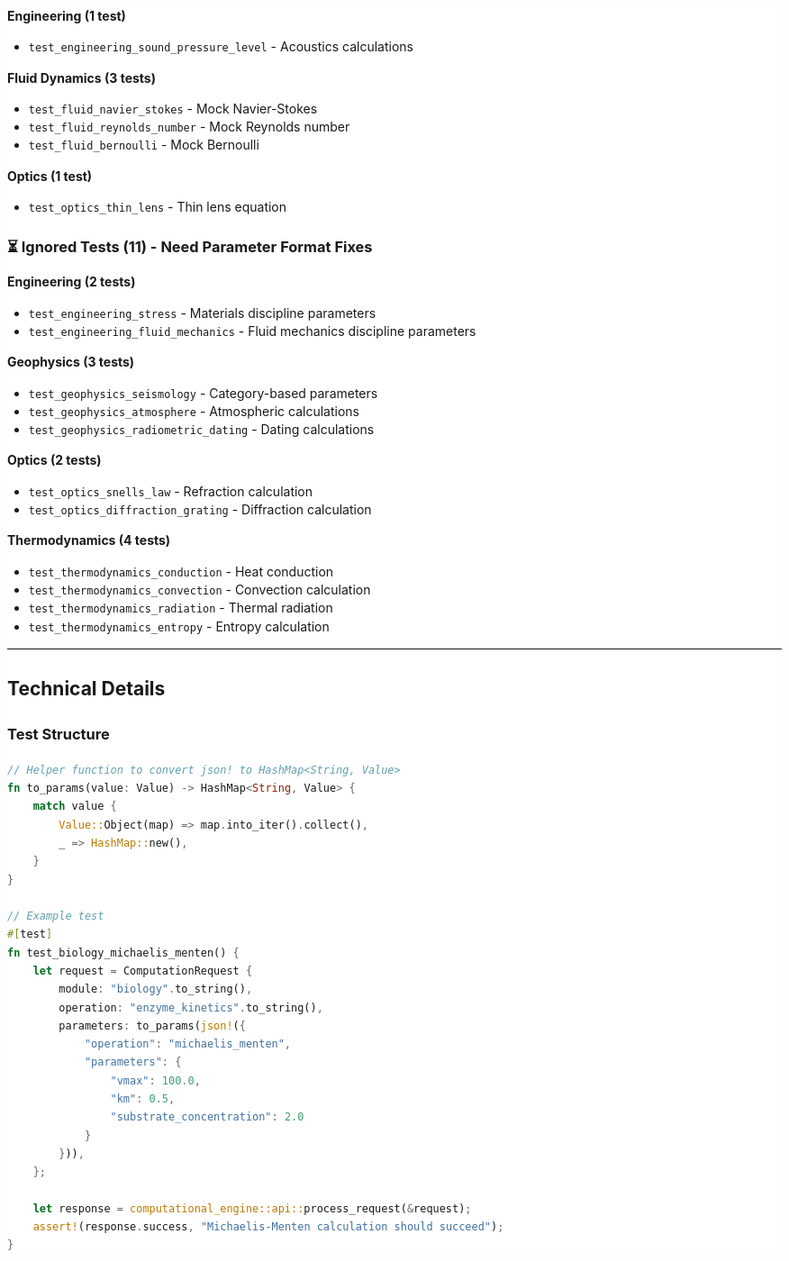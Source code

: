 **Engineering (1 test)**
- `test_engineering_sound_pressure_level` - Acoustics calculations

**Fluid Dynamics (3 tests)**
- `test_fluid_navier_stokes` - Mock Navier-Stokes
- `test_fluid_reynolds_number` - Mock Reynolds number
- `test_fluid_bernoulli` - Mock Bernoulli

**Optics (1 test)**
- `test_optics_thin_lens` - Thin lens equation

### ⏳ Ignored Tests (11) - Need Parameter Format Fixes

**Engineering (2 tests)**
- `test_engineering_stress` - Materials discipline parameters
- `test_engineering_fluid_mechanics` - Fluid mechanics discipline parameters

**Geophysics (3 tests)**
- `test_geophysics_seismology` - Category-based parameters
- `test_geophysics_atmosphere` - Atmospheric calculations
- `test_geophysics_radiometric_dating` - Dating calculations

**Optics (2 tests)**
- `test_optics_snells_law` - Refraction calculation
- `test_optics_diffraction_grating` - Diffraction calculation

**Thermodynamics (4 tests)**
- `test_thermodynamics_conduction` - Heat conduction
- `test_thermodynamics_convection` - Convection calculation
- `test_thermodynamics_radiation` - Thermal radiation
- `test_thermodynamics_entropy` - Entropy calculation

---

## Technical Details

### Test Structure
```rust
// Helper function to convert json! to HashMap<String, Value>
fn to_params(value: Value) -> HashMap<String, Value> {
    match value {
        Value::Object(map) => map.into_iter().collect(),
        _ => HashMap::new(),
    }
}

// Example test
#[test]
fn test_biology_michaelis_menten() {
    let request = ComputationRequest {
        module: "biology".to_string(),
        operation: "enzyme_kinetics".to_string(),
        parameters: to_params(json!({
            "operation": "michaelis_menten",
            "parameters": {
                "vmax": 100.0,
                "km": 0.5,
                "substrate_concentration": 2.0
            }
        })),
    };

    let response = computational_engine::api::process_request(&request);
    assert!(response.success, "Michaelis-Menten calculation should succeed");
}
```